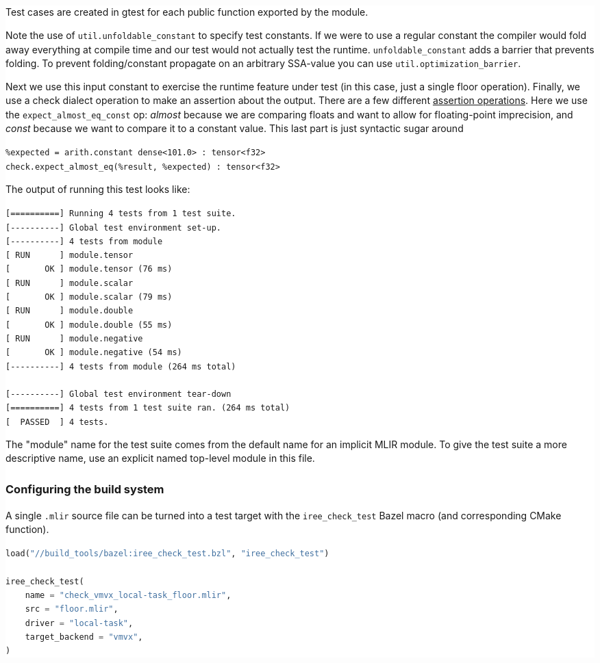 Test cases are created in gtest for each public function exported by the module.

Note the use of `util.unfoldable_constant` to specify test constants. If we were
to use a regular constant the compiler would fold away everything at compile
time and our test would not actually test the runtime. `unfoldable_constant`
adds a barrier that prevents folding. To prevent folding/constant propagate on
an arbitrary SSA-value you can use `util.optimization_barrier`.

Next we use this input constant to exercise the runtime feature under test (in
this case, just a single floor operation). Finally, we use a check dialect
operation to make an assertion about the output. There are a few different
[assertion operations](../../reference/mlir-dialects/Check.md).
Here we use the `expect_almost_eq_const` op: *almost* because we are comparing
floats and want to allow for floating-point imprecision, and *const* because we
want to compare it to a constant value. This last part is just syntactic sugar
around

```mlir
%expected = arith.constant dense<101.0> : tensor<f32>
check.expect_almost_eq(%result, %expected) : tensor<f32>
```

The output of running this test looks like:

```txt
[==========] Running 4 tests from 1 test suite.
[----------] Global test environment set-up.
[----------] 4 tests from module
[ RUN      ] module.tensor
[       OK ] module.tensor (76 ms)
[ RUN      ] module.scalar
[       OK ] module.scalar (79 ms)
[ RUN      ] module.double
[       OK ] module.double (55 ms)
[ RUN      ] module.negative
[       OK ] module.negative (54 ms)
[----------] 4 tests from module (264 ms total)

[----------] Global test environment tear-down
[==========] 4 tests from 1 test suite ran. (264 ms total)
[  PASSED  ] 4 tests.
```

The "module" name for the test suite comes from the default name for an implicit
MLIR module. To give the test suite a more descriptive name, use an explicit
named top-level module in this file.

### Configuring the build system

A single `.mlir` source file can be turned into a test target with the
`iree_check_test` Bazel macro (and corresponding CMake function).

```python
load("//build_tools/bazel:iree_check_test.bzl", "iree_check_test")

iree_check_test(
    name = "check_vmvx_local-task_floor.mlir",
    src = "floor.mlir",
    driver = "local-task",
    target_backend = "vmvx",
)
```
